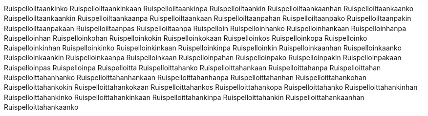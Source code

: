 Ruispelloiltaankinko
Ruispelloiltaankinkaan
Ruispelloiltaankinpa
Ruispelloiltaankin
Ruispelloiltaankaanhan
Ruispelloiltaankaanko
Ruispelloiltaankaankin
Ruispelloiltaankaanpa
Ruispelloiltaankaan
Ruispelloiltaanpahan
Ruispelloiltaanpako
Ruispelloiltaanpakin
Ruispelloiltaanpakaan
Ruispelloiltaanpas
Ruispelloiltaanpa
Ruispelloin
Ruispelloinhanko
Ruispelloinhankaan
Ruispelloinhanpa
Ruispelloinhan
Ruispelloinkohan
Ruispelloinkokin
Ruispelloinkokaan
Ruispelloinkos
Ruispelloinkopa
Ruispelloinko
Ruispelloinkinhan
Ruispelloinkinko
Ruispelloinkinkaan
Ruispelloinkinpa
Ruispelloinkin
Ruispelloinkaanhan
Ruispelloinkaanko
Ruispelloinkaankin
Ruispelloinkaanpa
Ruispelloinkaan
Ruispelloinpahan
Ruispelloinpako
Ruispelloinpakin
Ruispelloinpakaan
Ruispelloinpas
Ruispelloinpa
Ruispelloitta
Ruispelloittahanko
Ruispelloittahankaan
Ruispelloittahanpa
Ruispelloittahan
Ruispelloittahanhanko
Ruispelloittahanhankaan
Ruispelloittahanhanpa
Ruispelloittahanhan
Ruispelloittahankohan
Ruispelloittahankokin
Ruispelloittahankokaan
Ruispelloittahankos
Ruispelloittahankopa
Ruispelloittahanko
Ruispelloittahankinhan
Ruispelloittahankinko
Ruispelloittahankinkaan
Ruispelloittahankinpa
Ruispelloittahankin
Ruispelloittahankaanhan
Ruispelloittahankaanko
